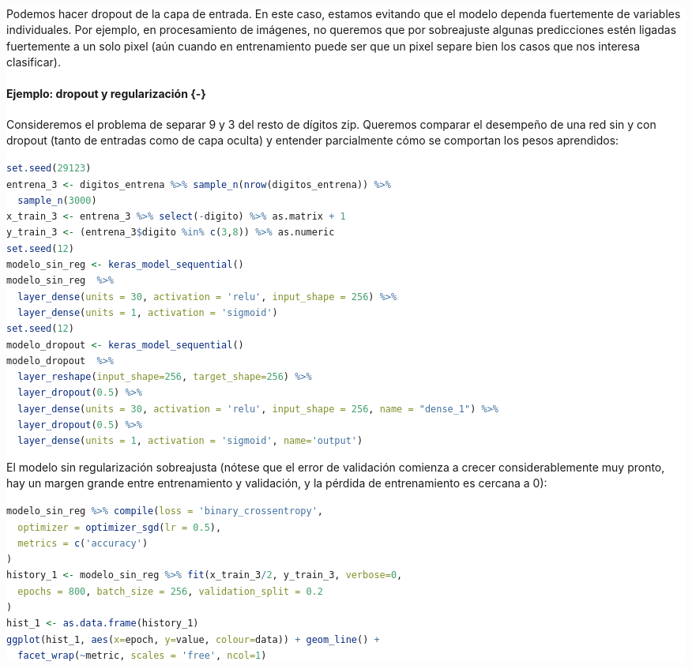  Podemos hacer dropout de la capa de entrada. En este caso, estamos evitando
que el modelo dependa fuertemente de variables individuales. Por ejemplo, en
procesamiento de imágenes, no queremos que por sobreajuste algunas predicciones
estén ligadas fuertemente a un solo pixel (aún cuando en entrenamiento puede
ser que un pixel separe bien los casos que nos interesa clasificar).


#### Ejemplo: dropout y regularización {-}
Consideremos el problema de separar 9 y 3 del resto de dígitos zip.
Queremos comparar el desempeño de una red sin y con dropout (tanto de entradas
como de capa oculta) y entender parcialmente cómo se comportan los pesos
aprendidos:



```r
set.seed(29123)
entrena_3 <- digitos_entrena %>% sample_n(nrow(digitos_entrena)) %>%
  sample_n(3000)
x_train_3 <- entrena_3 %>% select(-digito) %>% as.matrix + 1
y_train_3 <- (entrena_3$digito %in% c(3,8)) %>% as.numeric
set.seed(12)
modelo_sin_reg <- keras_model_sequential() 
modelo_sin_reg  %>% 
  layer_dense(units = 30, activation = 'relu', input_shape = 256) %>%
  layer_dense(units = 1, activation = 'sigmoid')
set.seed(12)
modelo_dropout <- keras_model_sequential() 
modelo_dropout  %>% 
  layer_reshape(input_shape=256, target_shape=256) %>%
  layer_dropout(0.5) %>%
  layer_dense(units = 30, activation = 'relu', input_shape = 256, name = "dense_1") %>%
  layer_dropout(0.5) %>%
  layer_dense(units = 1, activation = 'sigmoid', name='output')
```


El modelo sin regularización sobreajusta (nótese que el error de validación
comienza a crecer considerablemente muy pronto, hay un margen grande
entre entrenamiento y validación, y la pérdida de entrenamiento es cercana a 0):


```r
modelo_sin_reg %>% compile(loss = 'binary_crossentropy', 
  optimizer = optimizer_sgd(lr = 0.5),
  metrics = c('accuracy')
)
history_1 <- modelo_sin_reg %>% fit(x_train_3/2, y_train_3, verbose=0,
  epochs = 800, batch_size = 256, validation_split = 0.2
)
hist_1 <- as.data.frame(history_1)
ggplot(hist_1, aes(x=epoch, y=value, colour=data)) + geom_line() + 
  facet_wrap(~metric, scales = 'free', ncol=1)
```
